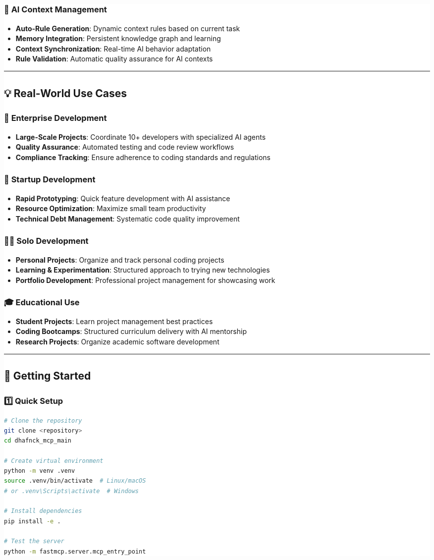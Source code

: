 ### 🧠 **AI Context Management**
- **Auto-Rule Generation**: Dynamic context rules based on current task
- **Memory Integration**: Persistent knowledge graph and learning
- **Context Synchronization**: Real-time AI behavior adaptation
- **Rule Validation**: Automatic quality assurance for AI contexts

---

## 💡 **Real-World Use Cases**

### 🏢 **Enterprise Development**
- **Large-Scale Projects**: Coordinate 10+ developers with specialized AI agents
- **Quality Assurance**: Automated testing and code review workflows
- **Compliance Tracking**: Ensure adherence to coding standards and regulations

### 🚀 **Startup Development**
- **Rapid Prototyping**: Quick feature development with AI assistance
- **Resource Optimization**: Maximize small team productivity
- **Technical Debt Management**: Systematic code quality improvement

### 👨‍💻 **Solo Development**
- **Personal Projects**: Organize and track personal coding projects
- **Learning & Experimentation**: Structured approach to trying new technologies
- **Portfolio Development**: Professional project management for showcasing work

### 🎓 **Educational Use**
- **Student Projects**: Learn project management best practices
- **Coding Bootcamps**: Structured curriculum delivery with AI mentorship
- **Research Projects**: Organize academic software development

---

## 🚀 **Getting Started**

### 1️⃣ **Quick Setup**
```bash
# Clone the repository
git clone <repository>
cd dhafnck_mcp_main

# Create virtual environment
python -m venv .venv
source .venv/bin/activate  # Linux/macOS
# or .venv\Scripts\activate  # Windows

# Install dependencies
pip install -e .

# Test the server
python -m fastmcp.server.mcp_entry_point
```

